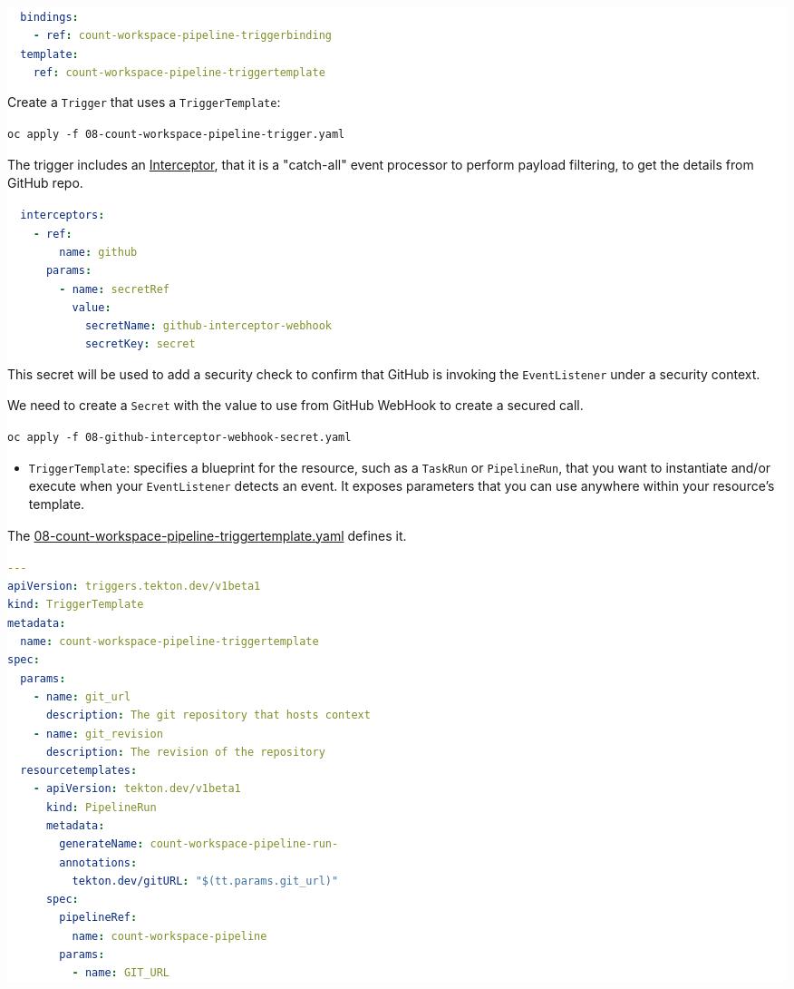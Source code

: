 ```yaml
  bindings:
    - ref: count-workspace-pipeline-triggerbinding
  template:
    ref: count-workspace-pipeline-triggertemplate
```

Create a `Trigger` that uses a `TriggerTemplate`:

```shell
oc apply -f 08-count-workspace-pipeline-trigger.yaml
```

The trigger includes an [Interceptor](https://tekton.dev/docs/triggers/interceptors/),
that it is a "catch-all" event processor to perform payload filtering, to get
the details from GitHub repo.

```yaml
  interceptors:
    - ref:
        name: github
      params:
        - name: secretRef
          value:
            secretName: github-interceptor-webhook
            secretKey: secret
```

This secret will be used to add a security check to confirm that GitHub is
invoking the `EventListener` under a security context.

We need to create a `Secret` with the value to use from GitHub WebHook
to create a secured call.

```shell
oc apply -f 08-github-interceptor-webhook-secret.yaml
```

* `TriggerTemplate`: specifies a blueprint for the resource, such as a `TaskRun`
or `PipelineRun`, that you want to instantiate and/or execute when your
`EventListener` detects an event. It exposes parameters that you can use
anywhere within your resource’s template.

The [08-count-workspace-pipeline-triggertemplate.yaml](./08-count-workspace-pipeline-triggertemplate.yaml) defines it.

```yaml
---
apiVersion: triggers.tekton.dev/v1beta1
kind: TriggerTemplate
metadata:
  name: count-workspace-pipeline-triggertemplate
spec:
  params:
    - name: git_url
      description: The git repository that hosts context  
    - name: git_revision
      description: The revision of the repository  
  resourcetemplates:
    - apiVersion: tekton.dev/v1beta1
      kind: PipelineRun
      metadata:
        generateName: count-workspace-pipeline-run-
        annotations:
          tekton.dev/gitURL: "$(tt.params.git_url)"      
      spec:
        pipelineRef:
          name: count-workspace-pipeline
        params:
          - name: GIT_URL
```
